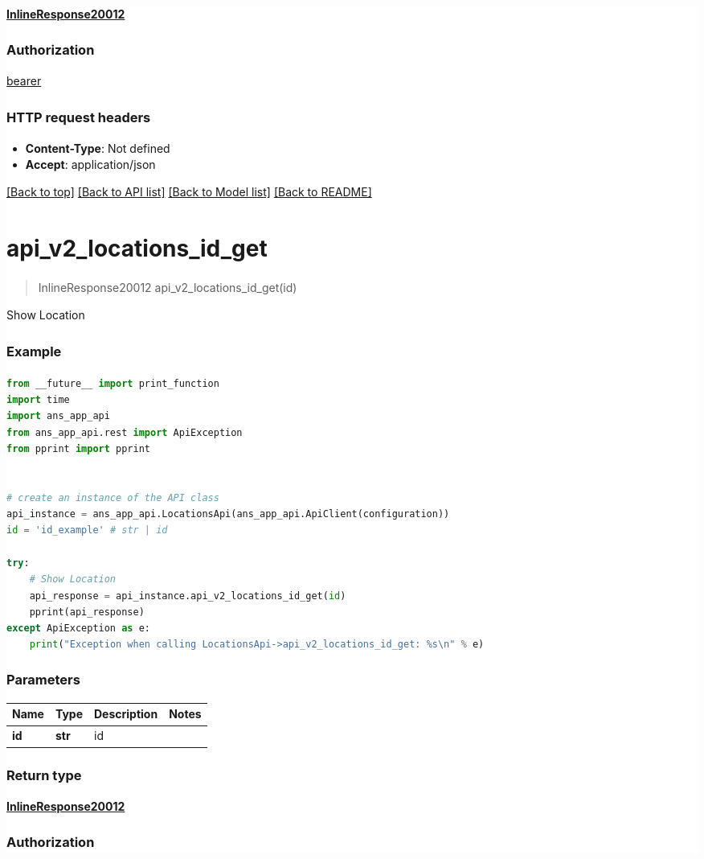 [**InlineResponse20012**](InlineResponse20012.md)

### Authorization

[bearer](../README.md#bearer)

### HTTP request headers

 - **Content-Type**: Not defined
 - **Accept**: application/json

[[Back to top]](#) [[Back to API list]](../README.md#documentation-for-api-endpoints) [[Back to Model list]](../README.md#documentation-for-models) [[Back to README]](../README.md)

# **api_v2_locations_id_get**
> InlineResponse20012 api_v2_locations_id_get(id)

Show Location

### Example
```python
from __future__ import print_function
import time
import ans_app_api
from ans_app_api.rest import ApiException
from pprint import pprint


# create an instance of the API class
api_instance = ans_app_api.LocationsApi(ans_app_api.ApiClient(configuration))
id = 'id_example' # str | id

try:
    # Show Location
    api_response = api_instance.api_v2_locations_id_get(id)
    pprint(api_response)
except ApiException as e:
    print("Exception when calling LocationsApi->api_v2_locations_id_get: %s\n" % e)
```

### Parameters

Name | Type | Description  | Notes
------------- | ------------- | ------------- | -------------
 **id** | **str**| id | 

### Return type

[**InlineResponse20012**](InlineResponse20012.md)

### Authorization
